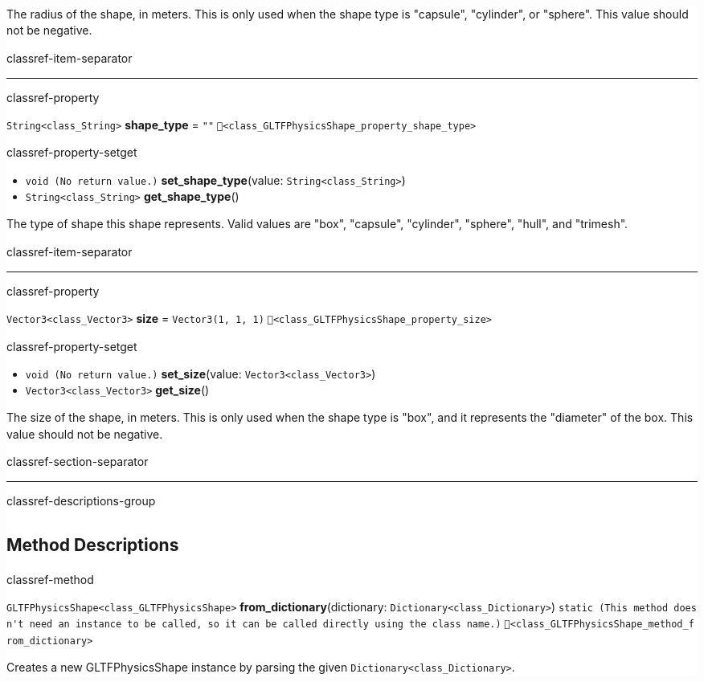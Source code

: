 The radius of the shape, in meters. This is only used when the shape
type is "capsule", "cylinder", or "sphere". This value should not be
negative.

classref-item-separator

------------------------------------------------------------------------

classref-property

`String<class_String>` **shape\_type** = `""`
`🔗<class_GLTFPhysicsShape_property_shape_type>`

classref-property-setget

-   `void (No return value.)` **set\_shape\_type**(value:
    `String<class_String>`)
-   `String<class_String>` **get\_shape\_type**()

The type of shape this shape represents. Valid values are "box",
"capsule", "cylinder", "sphere", "hull", and "trimesh".

classref-item-separator

------------------------------------------------------------------------

classref-property

`Vector3<class_Vector3>` **size** = `Vector3(1, 1, 1)`
`🔗<class_GLTFPhysicsShape_property_size>`

classref-property-setget

-   `void (No return value.)` **set\_size**(value:
    `Vector3<class_Vector3>`)
-   `Vector3<class_Vector3>` **get\_size**()

The size of the shape, in meters. This is only used when the shape type
is "box", and it represents the "diameter" of the box. This value should
not be negative.

classref-section-separator

------------------------------------------------------------------------

classref-descriptions-group

## Method Descriptions

classref-method

`GLTFPhysicsShape<class_GLTFPhysicsShape>`
**from\_dictionary**(dictionary: `Dictionary<class_Dictionary>`)
`static (This method doesn't need an instance to be called, so it can be called directly using the class name.)`
`🔗<class_GLTFPhysicsShape_method_from_dictionary>`

Creates a new GLTFPhysicsShape instance by parsing the given
`Dictionary<class_Dictionary>`.
